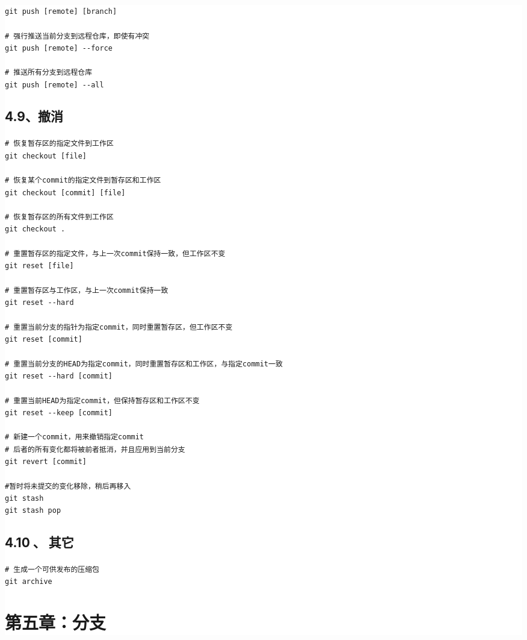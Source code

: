 ```shell
git push [remote] [branch]

# 强行推送当前分支到远程仓库，即使有冲突
git push [remote] --force

# 推送所有分支到远程仓库
git push [remote] --all
```

## 4.9、撤消

```shell
# 恢复暂存区的指定文件到工作区
git checkout [file]

# 恢复某个commit的指定文件到暂存区和工作区
git checkout [commit] [file]

# 恢复暂存区的所有文件到工作区
git checkout .

# 重置暂存区的指定文件，与上一次commit保持一致，但工作区不变
git reset [file]

# 重置暂存区与工作区，与上一次commit保持一致
git reset --hard

# 重置当前分支的指针为指定commit，同时重置暂存区，但工作区不变
git reset [commit]

# 重置当前分支的HEAD为指定commit，同时重置暂存区和工作区，与指定commit一致
git reset --hard [commit]

# 重置当前HEAD为指定commit，但保持暂存区和工作区不变
git reset --keep [commit]

# 新建一个commit，用来撤销指定commit
# 后者的所有变化都将被前者抵消，并且应用到当前分支
git revert [commit]

#暂时将未提交的变化移除，稍后再移入
git stash
git stash pop
```

## 4.10 、 其它

```shell
# 生成一个可供发布的压缩包
git archive
```
# 第五章：分支
